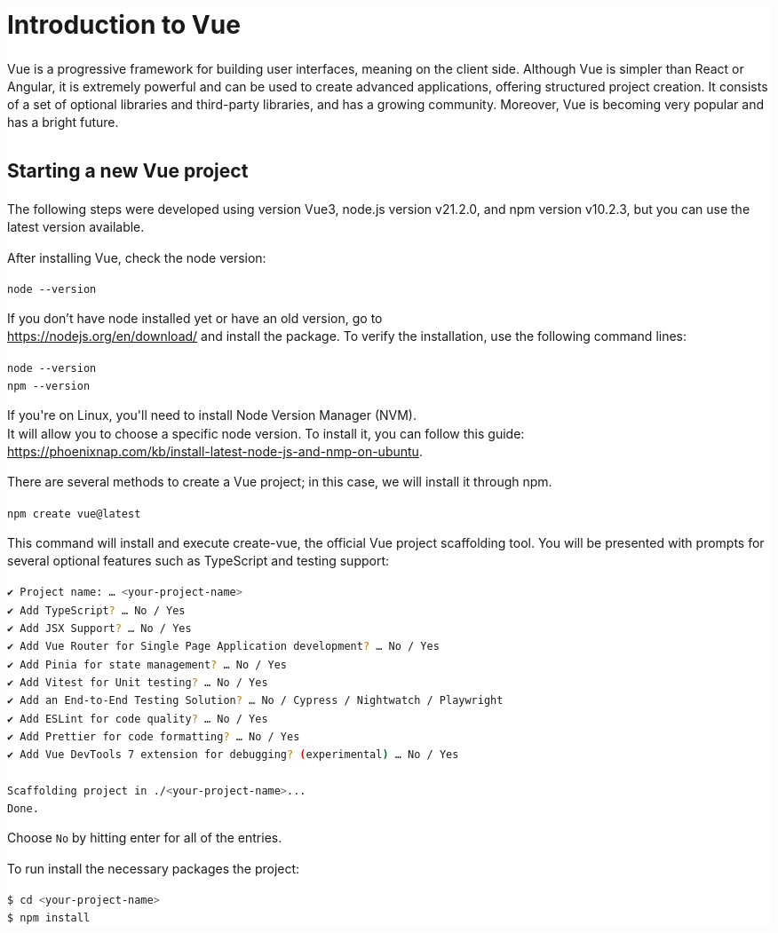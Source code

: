 # Introduction to Vue

Vue is a progressive framework for building user interfaces, meaning on the client side. Although Vue is simpler than React or Angular, it is extremely powerful and can be used to create advanced applications, offering structured project creation. It consists of a set of optional libraries and third-party libraries, and has a growing community. Moreover, Vue is becoming very popular and has a bright future.

## Starting a new Vue project

The following steps were developed using version Vue3, node.js version v21.2.0, and npm version v10.2.3, but you can use the latest version available.

After installing Vue, check the node version:

    node --version

If you don’t have node installed yet or have an old version, go to  
<https://nodejs.org/en/download/> and install the package. To verify the installation, use the following command lines:

    node --version
    npm --version

If you're on Linux, you'll need to install Node Version Manager (NVM).  
It will allow you to choose a specific node version. To install it, you can follow this guide:  
<https://phoenixnap.com/kb/install-latest-node-js-and-nmp-on-ubuntu>.

There are several methods to create a Vue project; in this case, we will install it through npm.

    npm create vue@latest

This command will install and execute create-vue, the official Vue project scaffolding tool. You will be presented with prompts for several optional features such as TypeScript and testing support:

```sh
✔ Project name: … <your-project-name>
✔ Add TypeScript? … No / Yes
✔ Add JSX Support? … No / Yes
✔ Add Vue Router for Single Page Application development? … No / Yes
✔ Add Pinia for state management? … No / Yes
✔ Add Vitest for Unit testing? … No / Yes
✔ Add an End-to-End Testing Solution? … No / Cypress / Nightwatch / Playwright
✔ Add ESLint for code quality? … No / Yes
✔ Add Prettier for code formatting? … No / Yes
✔ Add Vue DevTools 7 extension for debugging? (experimental) … No / Yes

Scaffolding project in ./<your-project-name>...
Done.
```

Choose `No` by hitting enter for all of the entries.

To run install the necessary packages the project:

```sh
$ cd <your-project-name>
$ npm install
```
